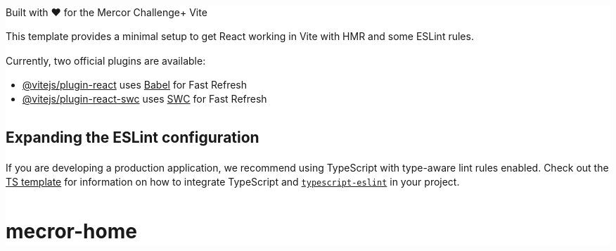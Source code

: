 Built with ❤️ for the Mercor Challenge+ Vite

This template provides a minimal setup to get React working in Vite with HMR and some ESLint rules.

Currently, two official plugins are available:

- [@vitejs/plugin-react](https://github.com/vitejs/vite-plugin-react/blob/main/packages/plugin-react) uses [Babel](https://babeljs.io/) for Fast Refresh
- [@vitejs/plugin-react-swc](https://github.com/vitejs/vite-plugin-react/blob/main/packages/plugin-react-swc) uses [SWC](https://swc.rs/) for Fast Refresh

## Expanding the ESLint configuration

If you are developing a production application, we recommend using TypeScript with type-aware lint rules enabled. Check out the [TS template](https://github.com/vitejs/vite/tree/main/packages/create-vite/template-react-ts) for information on how to integrate TypeScript and [`typescript-eslint`](https://typescript-eslint.io) in your project.
# mecror-home
